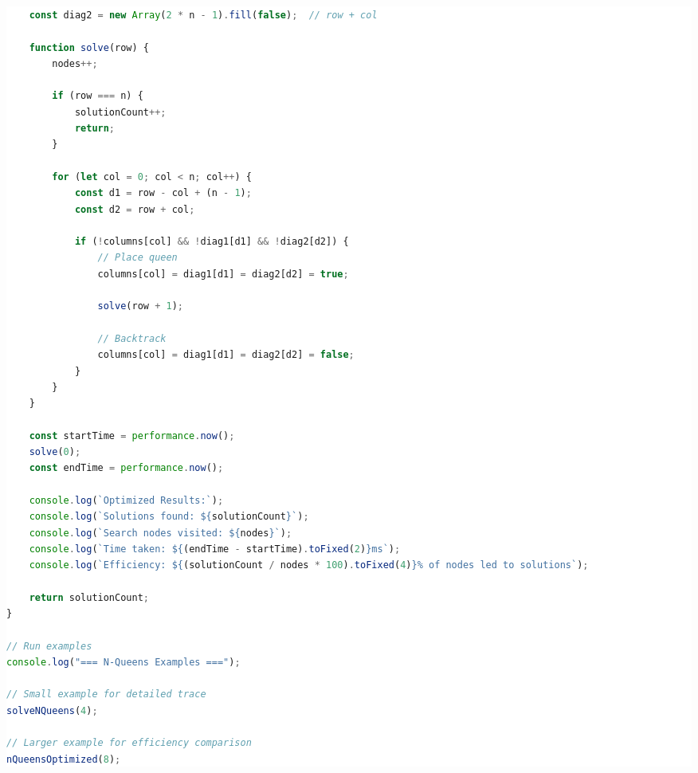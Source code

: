 ```javascript
    const diag2 = new Array(2 * n - 1).fill(false);  // row + col
    
    function solve(row) {
        nodes++;
        
        if (row === n) {
            solutionCount++;
            return;
        }
        
        for (let col = 0; col < n; col++) {
            const d1 = row - col + (n - 1);
            const d2 = row + col;
            
            if (!columns[col] && !diag1[d1] && !diag2[d2]) {
                // Place queen
                columns[col] = diag1[d1] = diag2[d2] = true;
                
                solve(row + 1);
                
                // Backtrack
                columns[col] = diag1[d1] = diag2[d2] = false;
            }
        }
    }
    
    const startTime = performance.now();
    solve(0);
    const endTime = performance.now();
    
    console.log(`Optimized Results:`);
    console.log(`Solutions found: ${solutionCount}`);
    console.log(`Search nodes visited: ${nodes}`);
    console.log(`Time taken: ${(endTime - startTime).toFixed(2)}ms`);
    console.log(`Efficiency: ${(solutionCount / nodes * 100).toFixed(4)}% of nodes led to solutions`);
    
    return solutionCount;
}

// Run examples
console.log("=== N-Queens Examples ===");

// Small example for detailed trace
solveNQueens(4);

// Larger example for efficiency comparison
nQueensOptimized(8);
```

